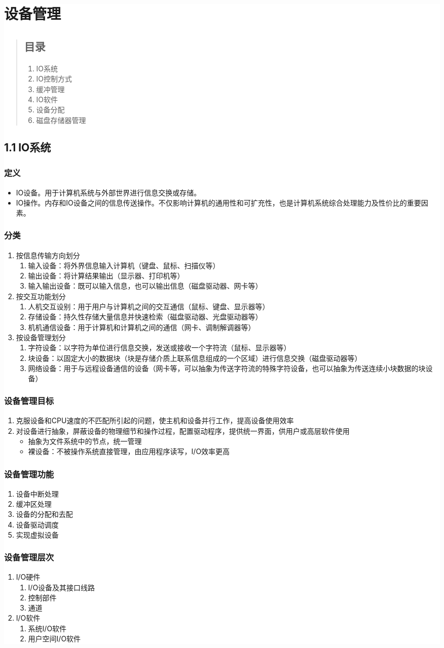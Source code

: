 # 设备管理


> ## 目录
> 
> 1. IO系统
> 2. IO控制方式
> 3. 缓冲管理
> 4. IO软件
> 5. 设备分配
> 6. 磁盘存储器管理


## 1.1 IO系统

### 定义
* IO设备。用于计算机系统与外部世界进行信息交换或存储。
* IO操作。内存和IO设备之间的信息传送操作。不仅影响计算机的通用性和可扩充性，也是计算机系统综合处理能力及性价比的重要因素。

### 分类
1. 按信息传输方向划分
    1. 输入设备：将外界信息输入计算机（键盘、鼠标、扫描仪等）
    2. 输出设备：将计算结果输出（显示器、打印机等）
    3. 输入输出设备：既可以输入信息，也可以输出信息（磁盘驱动器、网卡等）
2. 按交互功能划分
    1. 人机交互设别：用于用户与计算机之间的交互通信（鼠标、键盘、显示器等）
    2. 存储设备：持久性存储大量信息并快速检索（磁盘驱动器、光盘驱动器等）
    3. 机机通信设备：用于计算机和计算机之间的通信（网卡、调制解调器等）
3. 按设备管理划分
    1. 字符设备：以字符为单位进行信息交换，发送或接收一个字符流（鼠标、显示器等）
    2. 块设备：以固定大小的数据块（块是存储介质上联系信息组成的一个区域）进行信息交换（磁盘驱动器等）
    3. 网络设备：用于与远程设备通信的设备（网卡等，可以抽象为传送字符流的特殊字符设备，也可以抽象为传送连续小块数据的块设备）


### 设备管理目标
1. 克服设备和CPU速度的不匹配所引起的问题，使主机和设备并行工作，提高设备使用效率
2. 对设备进行抽象，屏蔽设备的物理细节和操作过程，配置驱动程序，提供统一界面，供用户或高层软件使用
    * 抽象为文件系统中的节点，统一管理
    * 裸设备：不被操作系统直接管理，由应用程序读写，I/O效率更高

### 设备管理功能
1. 设备中断处理
2. 缓冲区处理
3. 设备的分配和去配
4. 设备驱动调度
5. 实现虚拟设备

### 设备管理层次
1. I/O硬件
    1. I/O设备及其接口线路
    2. 控制部件
    3. 通道
2. I/O软件
    1. 系统I/O软件
    2. 用户空间I/O软件
